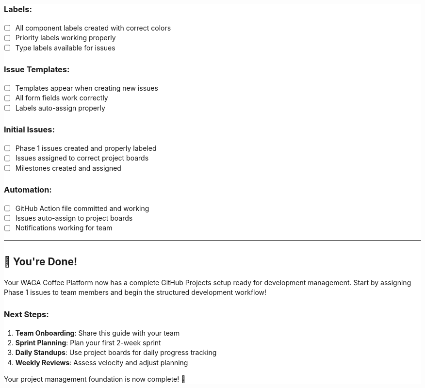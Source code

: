 ### **Labels:**
- [ ] All component labels created with correct colors
- [ ] Priority labels working properly
- [ ] Type labels available for issues

### **Issue Templates:**
- [ ] Templates appear when creating new issues
- [ ] All form fields work correctly
- [ ] Labels auto-assign properly

### **Initial Issues:**
- [ ] Phase 1 issues created and properly labeled
- [ ] Issues assigned to correct project boards
- [ ] Milestones created and assigned

### **Automation:**
- [ ] GitHub Action file committed and working
- [ ] Issues auto-assign to project boards
- [ ] Notifications working for team

---

## 🎉 **You're Done!**

Your WAGA Coffee Platform now has a complete GitHub Projects setup ready for development management. Start by assigning Phase 1 issues to team members and begin the structured development workflow!

### **Next Steps:**
1. **Team Onboarding**: Share this guide with your team
2. **Sprint Planning**: Plan your first 2-week sprint
3. **Daily Standups**: Use project boards for daily progress tracking
4. **Weekly Reviews**: Assess velocity and adjust planning

Your project management foundation is now complete! 🚀
